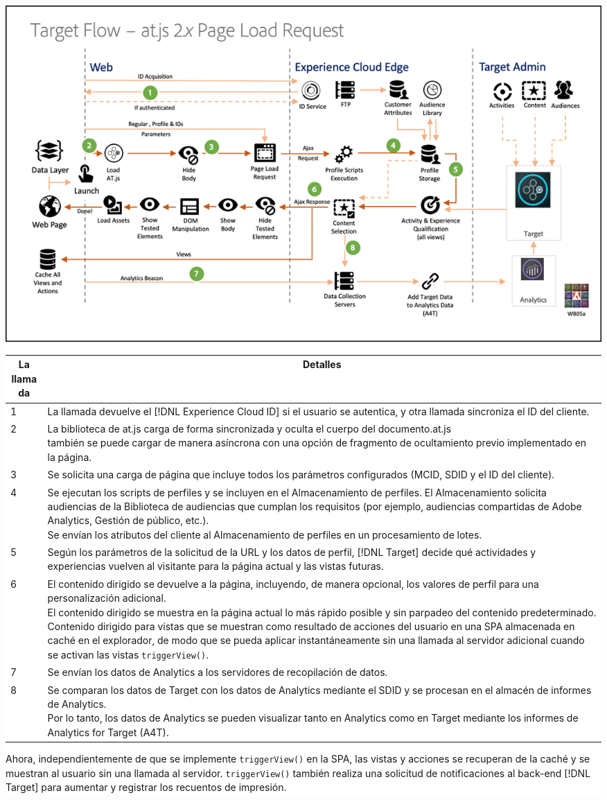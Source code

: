![Flujo de Target con at.js 2.*x*](/help/c-implementing-target/c-implementing-target-for-client-side-web/assets/system-diagram-atjs-20.png)

| La llamada | Detalles |
| --- | --- |
| 1 | La llamada devuelve el [!DNL Experience Cloud ID] si el usuario se autentica, y otra llamada sincroniza el ID del cliente. |
| 2 | La biblioteca de at.js carga de forma sincronizada y oculta el cuerpo del documento.at.js <br> también se puede cargar de manera asíncrona con una opción de fragmento de ocultamiento previo implementado en la página. |
| 3 | Se solicita una carga de página que incluye todos los parámetros configurados (MCID, SDID y el ID del cliente). |
| 4 | Se ejecutan los scripts de perfiles y se incluyen en el Almacenamiento de perfiles. El Almacenamiento solicita audiencias de la Biblioteca de audiencias que cumplan los requisitos (por ejemplo, audiencias compartidas de Adobe Analytics, Gestión de público, etc.).<br>Se envían los atributos del cliente al Almacenamiento de perfiles en un procesamiento de lotes. |
| 5 | Según los parámetros de la solicitud de la URL y los datos de perfil, [!DNL Target] decide qué actividades y experiencias vuelven al visitante para la página actual y las vistas futuras. |
| 6 | El contenido dirigido se devuelve a la página, incluyendo, de manera opcional, los valores de perfil para una personalización adicional.<br>El contenido dirigido se muestra en la página actual lo más rápido posible y sin parpadeo del contenido predeterminado.<br>Contenido dirigido para vistas que se muestran como resultado de acciones del usuario en una SPA almacenada en caché en el explorador, de modo que se pueda aplicar instantáneamente sin una llamada al servidor adicional cuando se activan las vistas `triggerView()`. |
| 7 | Se envían los datos de Analytics a los servidores de recopilación de datos. |
| 8 | Se comparan los datos de Target con los datos de Analytics mediante el SDID y se procesan en el almacén de informes de Analytics.<br>Por lo tanto, los datos de Analytics se pueden visualizar tanto en Analytics como en Target mediante los informes de Analytics for Target (A4T). |

Ahora, independientemente de que se implemente `triggerView()` en la SPA, las vistas y acciones se recuperan de la caché y se muestran al usuario sin una llamada al servidor. `triggerView()` también realiza una solicitud de notificaciones al back-end [!DNL Target] para aumentar y registrar los recuentos de impresión.
